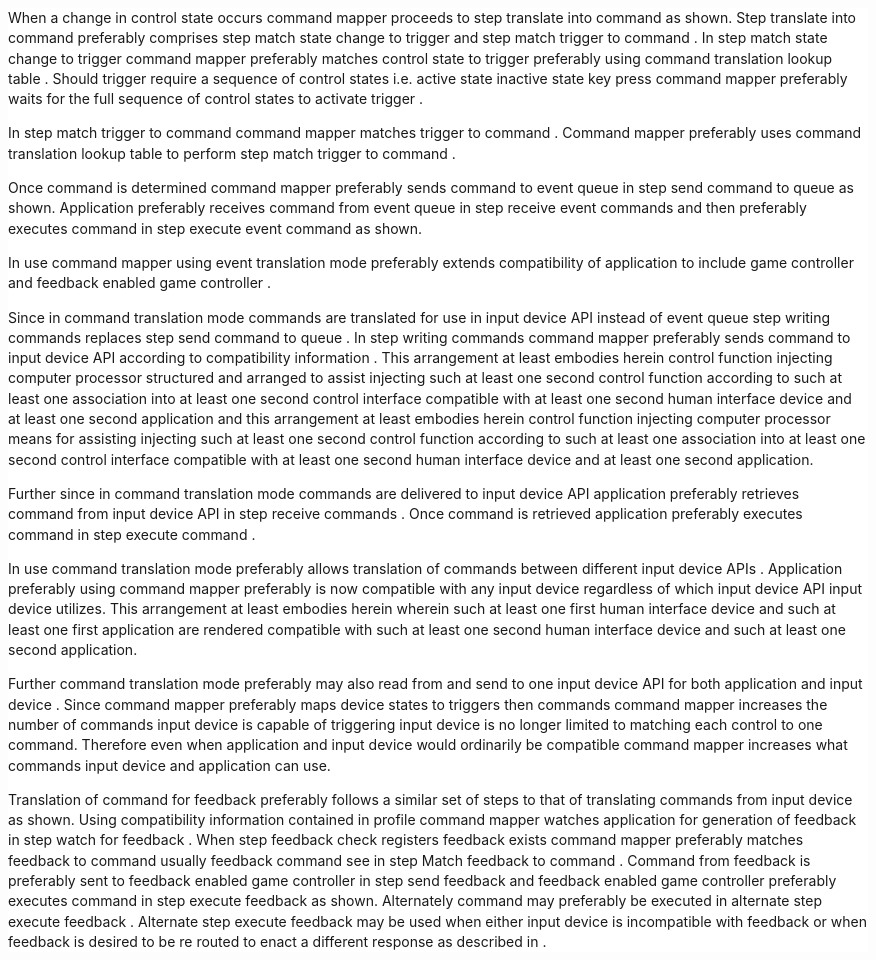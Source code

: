 When a change in control state occurs command mapper proceeds to step translate into command as shown. Step translate into command preferably comprises step match state change to trigger and step match trigger to command . In step match state change to trigger command mapper preferably matches control state to trigger preferably using command translation lookup table . Should trigger require a sequence of control states i.e. active state inactive state key press command mapper preferably waits for the full sequence of control states to activate trigger .

In step match trigger to command command mapper matches trigger to command . Command mapper preferably uses command translation lookup table to perform step match trigger to command .

Once command is determined command mapper preferably sends command to event queue in step send command to queue as shown. Application preferably receives command from event queue in step receive event commands and then preferably executes command in step execute event command as shown.

In use command mapper using event translation mode preferably extends compatibility of application to include game controller and feedback enabled game controller .

Since in command translation mode commands are translated for use in input device API instead of event queue step writing commands replaces step send command to queue . In step writing commands command mapper preferably sends command to input device API according to compatibility information . This arrangement at least embodies herein control function injecting computer processor structured and arranged to assist injecting such at least one second control function according to such at least one association into at least one second control interface compatible with at least one second human interface device and at least one second application and this arrangement at least embodies herein control function injecting computer processor means for assisting injecting such at least one second control function according to such at least one association into at least one second control interface compatible with at least one second human interface device and at least one second application.

Further since in command translation mode commands are delivered to input device API application preferably retrieves command from input device API in step receive commands . Once command is retrieved application preferably executes command in step execute command .

In use command translation mode preferably allows translation of commands between different input device APIs . Application preferably using command mapper preferably is now compatible with any input device regardless of which input device API input device utilizes. This arrangement at least embodies herein wherein such at least one first human interface device and such at least one first application are rendered compatible with such at least one second human interface device and such at least one second application.

Further command translation mode preferably may also read from and send to one input device API for both application and input device . Since command mapper preferably maps device states to triggers then commands command mapper increases the number of commands input device is capable of triggering input device is no longer limited to matching each control to one command. Therefore even when application and input device would ordinarily be compatible command mapper increases what commands input device and application can use.

Translation of command for feedback preferably follows a similar set of steps to that of translating commands from input device as shown. Using compatibility information contained in profile command mapper watches application for generation of feedback in step watch for feedback . When step feedback check registers feedback exists command mapper preferably matches feedback to command usually feedback command see in step Match feedback to command . Command from feedback is preferably sent to feedback enabled game controller in step send feedback and feedback enabled game controller preferably executes command in step execute feedback as shown. Alternately command may preferably be executed in alternate step execute feedback . Alternate step execute feedback may be used when either input device is incompatible with feedback or when feedback is desired to be re routed to enact a different response as described in .
